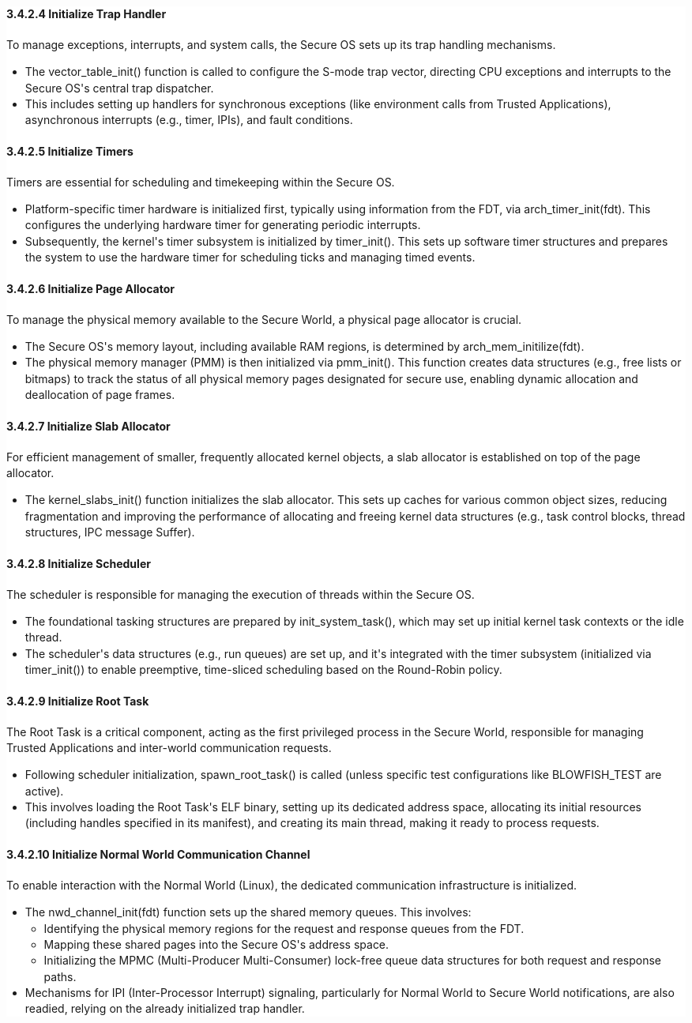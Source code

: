    #### 3.4.2.4 Initialize Trap Handler
   To manage exceptions, interrupts, and system calls, the Secure OS sets up its trap handling mechanisms.
  - The vector_table_init() function is called to configure the S-mode trap vector, directing CPU exceptions and interrupts to the Secure OS's central trap dispatcher.
  - This includes setting up handlers for synchronous exceptions (like environment calls from Trusted Applications), asynchronous interrupts (e.g., timer, IPIs), and fault conditions.

   #### 3.4.2.5 Initialize Timers
   Timers are essential for scheduling and timekeeping within the Secure OS.
  - Platform-specific timer hardware is initialized first, typically using information from the FDT, via arch_timer_init(fdt). This configures the underlying hardware timer for generating periodic interrupts.
  - Subsequently, the kernel's timer subsystem is initialized by timer_init(). This sets up software timer structures and prepares the system to use the hardware timer for scheduling ticks and managing timed events.

   #### 3.4.2.6 Initialize Page Allocator
   To manage the physical memory available to the Secure World, a physical page allocator is crucial.
  - The Secure OS's memory layout, including available RAM regions, is determined by arch_mem_initilize(fdt).
  - The physical memory manager (PMM) is then initialized via pmm_init(). This function creates data structures (e.g., free lists or bitmaps) to track the status of all physical memory pages designated for secure use, enabling dynamic allocation and deallocation of page frames.

   #### 3.4.2.7 Initialize Slab Allocator
   For efficient management of smaller, frequently allocated kernel objects, a slab allocator is established on top of the page allocator.
  - The kernel_slabs_init() function initializes the slab allocator. This sets up caches for various common object sizes, reducing fragmentation and improving the performance of allocating and freeing kernel data structures (e.g., task control blocks, thread structures, IPC message Suffer).

   #### 3.4.2.8 Initialize Scheduler
   The scheduler is responsible for managing the execution of threads within the Secure OS.
  - The foundational tasking structures are prepared by init_system_task(), which may set up initial kernel task contexts or the idle thread.
  - The scheduler's data structures (e.g., run queues) are set up, and it's integrated with the timer subsystem (initialized via timer_init()) to enable preemptive, time-sliced scheduling based on the Round-Robin policy.

   #### 3.4.2.9 Initialize Root Task
   The Root Task is a critical component, acting as the first privileged process in the Secure World, responsible for managing Trusted Applications and inter-world communication requests.
  - Following scheduler initialization, spawn_root_task() is called (unless specific test configurations like BLOWFISH_TEST are active).
  - This involves loading the Root Task's ELF binary, setting up its dedicated address space, allocating its initial resources (including handles specified in its manifest), and creating its main thread, making it ready to process requests.

   #### 3.4.2.10 Initialize Normal World Communication Channel
   To enable interaction with the Normal World (Linux), the dedicated communication infrastructure is initialized.
  - The nwd_channel_init(fdt) function sets up the shared memory queues. This involves:
      - Identifying the physical memory regions for the request and response queues from the FDT.
      - Mapping these shared pages into the Secure OS's address space.
      - Initializing the MPMC (Multi-Producer Multi-Consumer) lock-free queue data structures for both request and response paths.
  - Mechanisms for IPI (Inter-Processor Interrupt) signaling, particularly for Normal World to Secure World notifications, are also readied, relying on the already initialized trap handler.
